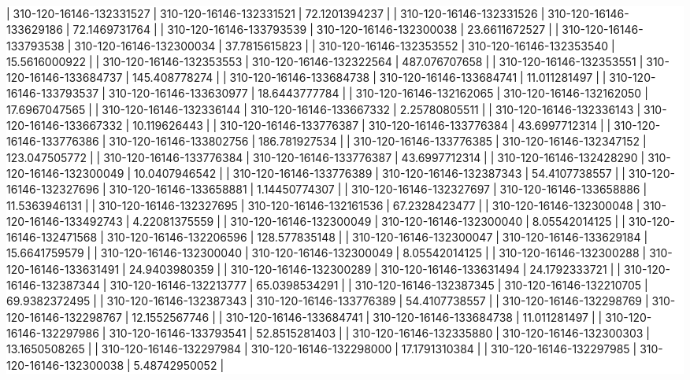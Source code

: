 | 310-120-16146-132331527 | 310-120-16146-132331521 | 72.1201394237 |
| 310-120-16146-132331526 | 310-120-16146-133629186 | 72.1469731764 |
| 310-120-16146-133793539 | 310-120-16146-132300038 | 23.6611672527 |
| 310-120-16146-133793538 | 310-120-16146-132300034 | 37.7815615823 |
| 310-120-16146-132353552 | 310-120-16146-132353540 | 15.5616000922 |
| 310-120-16146-132353553 | 310-120-16146-132322564 | 487.076707658 |
| 310-120-16146-132353551 | 310-120-16146-133684737 | 145.408778274 |
| 310-120-16146-133684738 | 310-120-16146-133684741 | 11.011281497 |
| 310-120-16146-133793537 | 310-120-16146-133630977 | 18.6443777784 |
| 310-120-16146-132162065 | 310-120-16146-132162050 | 17.6967047565 |
| 310-120-16146-132336144 | 310-120-16146-133667332 | 2.25780805511 |
| 310-120-16146-132336143 | 310-120-16146-133667332 | 10.119626443 |
| 310-120-16146-133776387 | 310-120-16146-133776384 | 43.6997712314 |
| 310-120-16146-133776386 | 310-120-16146-133802756 | 186.781927534 |
| 310-120-16146-133776385 | 310-120-16146-132347152 | 123.047505772 |
| 310-120-16146-133776384 | 310-120-16146-133776387 | 43.6997712314 |
| 310-120-16146-132428290 | 310-120-16146-132300049 | 10.0407946542 |
| 310-120-16146-133776389 | 310-120-16146-132387343 | 54.4107738557 |
| 310-120-16146-132327696 | 310-120-16146-133658881 | 1.14450774307 |
| 310-120-16146-132327697 | 310-120-16146-133658886 | 11.5363946131 |
| 310-120-16146-132327695 | 310-120-16146-132161536 | 67.2328423477 |
| 310-120-16146-132300048 | 310-120-16146-133492743 | 4.22081375559 |
| 310-120-16146-132300049 | 310-120-16146-132300040 | 8.05542014125 |
| 310-120-16146-132471568 | 310-120-16146-132206596 | 128.577835148 |
| 310-120-16146-132300047 | 310-120-16146-133629184 | 15.6641759579 |
| 310-120-16146-132300040 | 310-120-16146-132300049 | 8.05542014125 |
| 310-120-16146-132300288 | 310-120-16146-133631491 | 24.9403980359 |
| 310-120-16146-132300289 | 310-120-16146-133631494 | 24.1792333721 |
| 310-120-16146-132387344 | 310-120-16146-132213777 | 65.0398534291 |
| 310-120-16146-132387345 | 310-120-16146-132210705 | 69.9382372495 |
| 310-120-16146-132387343 | 310-120-16146-133776389 | 54.4107738557 |
| 310-120-16146-132298769 | 310-120-16146-132298767 | 12.1552567746 |
| 310-120-16146-133684741 | 310-120-16146-133684738 | 11.011281497 |
| 310-120-16146-132297986 | 310-120-16146-133793541 | 52.8515281403 |
| 310-120-16146-132335880 | 310-120-16146-132300303 | 13.1650508265 |
| 310-120-16146-132297984 | 310-120-16146-132298000 | 17.1791310384 |
| 310-120-16146-132297985 | 310-120-16146-132300038 | 5.48742950052 |